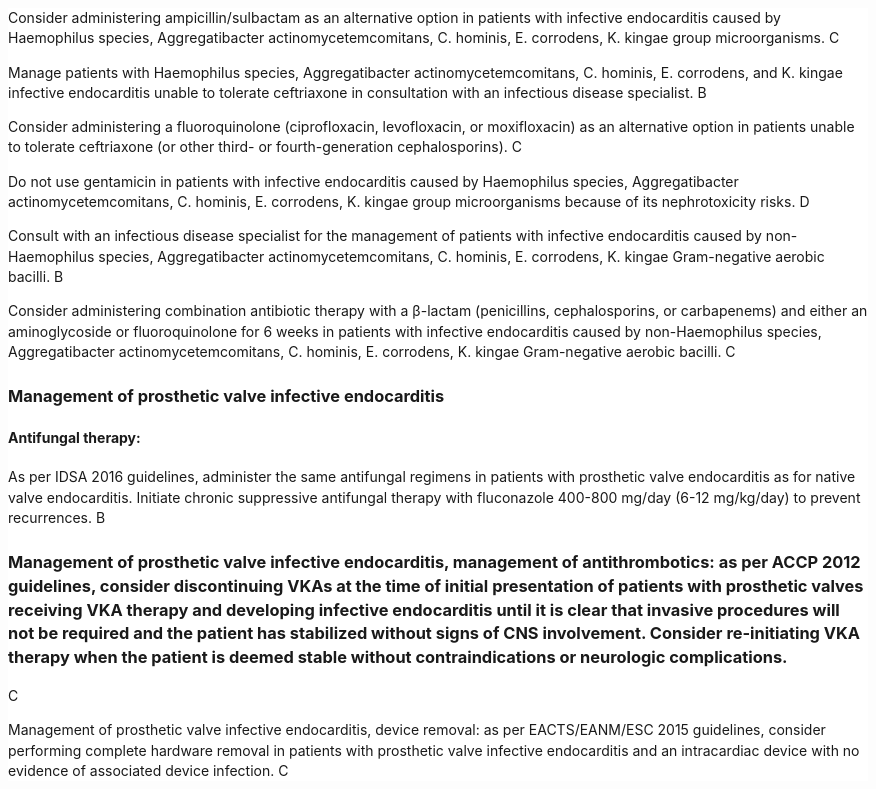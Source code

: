 Consider administering ampicillin/sulbactam as an alternative option in patients with infective endocarditis caused by Haemophilus species, Aggregatibacter actinomycetemcomitans, C. hominis, E. corrodens, K. kingae group microorganisms. 
C
  
Manage patients with Haemophilus species, Aggregatibacter actinomycetemcomitans, C. hominis, E. corrodens, and K. kingae infective endocarditis unable to tolerate ceftriaxone in consultation with an infectious disease specialist. 
B
  
Consider administering a fluoroquinolone (ciprofloxacin, levofloxacin, or moxifloxacin) as an alternative option in patients unable to tolerate ceftriaxone (or other third- or fourth-generation cephalosporins). 
C
  
Do not use gentamicin in patients with infective endocarditis caused by Haemophilus species, Aggregatibacter actinomycetemcomitans, C. hominis, E. corrodens, K. kingae group microorganisms because of its nephrotoxicity risks. 
D
  
Consult with an infectious disease specialist for the management of patients with infective endocarditis caused by non-Haemophilus species, Aggregatibacter actinomycetemcomitans, C. hominis, E. corrodens, K. kingae Gram-negative aerobic bacilli. 
B
  
Consider administering combination antibiotic therapy with a β-lactam (penicillins, cephalosporins, or carbapenems) and either an aminoglycoside or fluoroquinolone for 6 weeks in patients with infective endocarditis caused by non-Haemophilus species, Aggregatibacter actinomycetemcomitans, C. hominis, E. corrodens, K. kingae Gram-negative aerobic bacilli. 
C
  
### Management of prosthetic valve infective endocarditis

#### Antifungal therapy: 
As per IDSA 2016 guidelines, administer the same antifungal regimens in patients with prosthetic valve endocarditis as for native valve endocarditis. Initiate chronic suppressive antifungal therapy with fluconazole 400-800 mg/day (6-12 mg/kg/day) to prevent recurrences. 
B
  
### Management of prosthetic valve infective endocarditis, management of antithrombotics: as per ACCP 2012 guidelines, consider discontinuing VKAs at the time of initial presentation of patients with prosthetic valves receiving VKA therapy and developing infective endocarditis until it is clear that invasive procedures will not be required and the patient has stabilized without signs of CNS involvement. Consider re-initiating VKA therapy when the patient is deemed stable without contraindications or neurologic complications. 
C
  
Management of prosthetic valve infective endocarditis, device removal: as per EACTS/EANM/ESC 2015 guidelines, consider performing complete hardware removal in patients with prosthetic valve infective endocarditis and an intracardiac device with no evidence of associated device infection. 
C
  